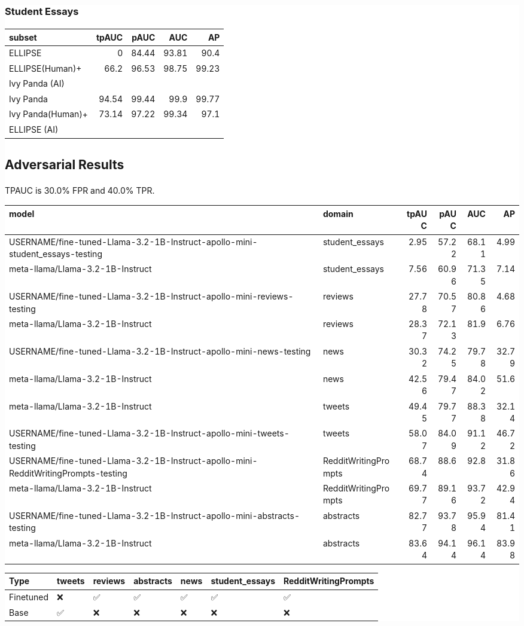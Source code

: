 ### Student Essays

| subset            |   tpAUC |   pAUC |   AUC |    AP |
|:------------------|--------:|-------:|------:|------:|
| ELLIPSE           |    0    |  84.44 | 93.81 | 90.4  |
| ELLIPSE(Human)+   |   66.2  |  96.53 | 98.75 | 99.23 |
| Ivy Panda (AI)    |         |        |       |       |
| Ivy Panda         |   94.54 |  99.44 | 99.9  | 99.77 |
| Ivy Panda(Human)+ |   73.14 |  97.22 | 99.34 | 97.1  |
| ELLIPSE (AI)      |         |        |       |       |

## Adversarial Results

TPAUC is 30.0% FPR and 40.0% TPR.

| model                                                                              | domain               |   tpAUC |   pAUC |   AUC |    AP |
|:-----------------------------------------------------------------------------------|:---------------------|--------:|-------:|------:|------:|
| USERNAME/fine-tuned-Llama-3.2-1B-Instruct-apollo-mini-student_essays-testing       | student_essays       |    2.95 |  57.22 | 68.11 |  4.99 |
| meta-llama/Llama-3.2-1B-Instruct                                                   | student_essays       |    7.56 |  60.96 | 71.35 |  7.14 |
| USERNAME/fine-tuned-Llama-3.2-1B-Instruct-apollo-mini-reviews-testing              | reviews              |   27.78 |  70.57 | 80.86 |  4.68 |
| meta-llama/Llama-3.2-1B-Instruct                                                   | reviews              |   28.37 |  72.13 | 81.9  |  6.76 |
| USERNAME/fine-tuned-Llama-3.2-1B-Instruct-apollo-mini-news-testing                 | news                 |   30.32 |  74.25 | 79.78 | 32.79 |
| meta-llama/Llama-3.2-1B-Instruct                                                   | news                 |   42.56 |  79.47 | 84.02 | 51.6  |
| meta-llama/Llama-3.2-1B-Instruct                                                   | tweets               |   49.45 |  79.77 | 88.38 | 32.14 |
| USERNAME/fine-tuned-Llama-3.2-1B-Instruct-apollo-mini-tweets-testing               | tweets               |   58.07 |  84.09 | 91.12 | 46.72 |
| USERNAME/fine-tuned-Llama-3.2-1B-Instruct-apollo-mini-RedditWritingPrompts-testing | RedditWritingPrompts |   68.74 |  88.6  | 92.8  | 31.86 |
| meta-llama/Llama-3.2-1B-Instruct                                                   | RedditWritingPrompts |   69.77 |  89.16 | 93.72 | 42.94 |
| USERNAME/fine-tuned-Llama-3.2-1B-Instruct-apollo-mini-abstracts-testing            | abstracts            |   82.77 |  93.78 | 95.94 | 81.41 |
| meta-llama/Llama-3.2-1B-Instruct                                                   | abstracts            |   83.64 |  94.14 | 96.14 | 83.98 |

| Type      | tweets   | reviews   | abstracts   | news   | student_essays   | RedditWritingPrompts   |
|:----------|:---------|:----------|:------------|:-------|:-----------------|:-----------------------|
| Finetuned | ❌       | ✅        | ✅          | ✅     | ✅               | ✅                     |
| Base      | ✅       | ❌        | ❌          | ❌     | ❌               | ❌                     |

